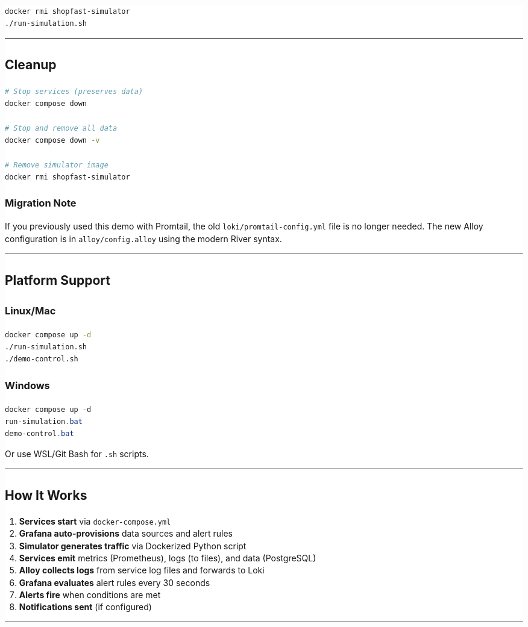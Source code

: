 ```bash
docker rmi shopfast-simulator
./run-simulation.sh
```

---

## Cleanup

```bash
# Stop services (preserves data)
docker compose down

# Stop and remove all data
docker compose down -v

# Remove simulator image
docker rmi shopfast-simulator
```

### Migration Note

If you previously used this demo with Promtail, the old `loki/promtail-config.yml` file is no longer needed. The new Alloy configuration is in `alloy/config.alloy` using the modern River syntax.

---

## Platform Support

### Linux/Mac

```bash
docker compose up -d
./run-simulation.sh
./demo-control.sh
```

### Windows

```powershell
docker compose up -d
run-simulation.bat
demo-control.bat
```

Or use WSL/Git Bash for `.sh` scripts.

---

## How It Works

1. **Services start** via `docker-compose.yml`
2. **Grafana auto-provisions** data sources and alert rules
3. **Simulator generates traffic** via Dockerized Python script
4. **Services emit** metrics (Prometheus), logs (to files), and data (PostgreSQL)
5. **Alloy collects logs** from service log files and forwards to Loki
6. **Grafana evaluates** alert rules every 30 seconds
7. **Alerts fire** when conditions are met
8. **Notifications sent** (if configured)

---